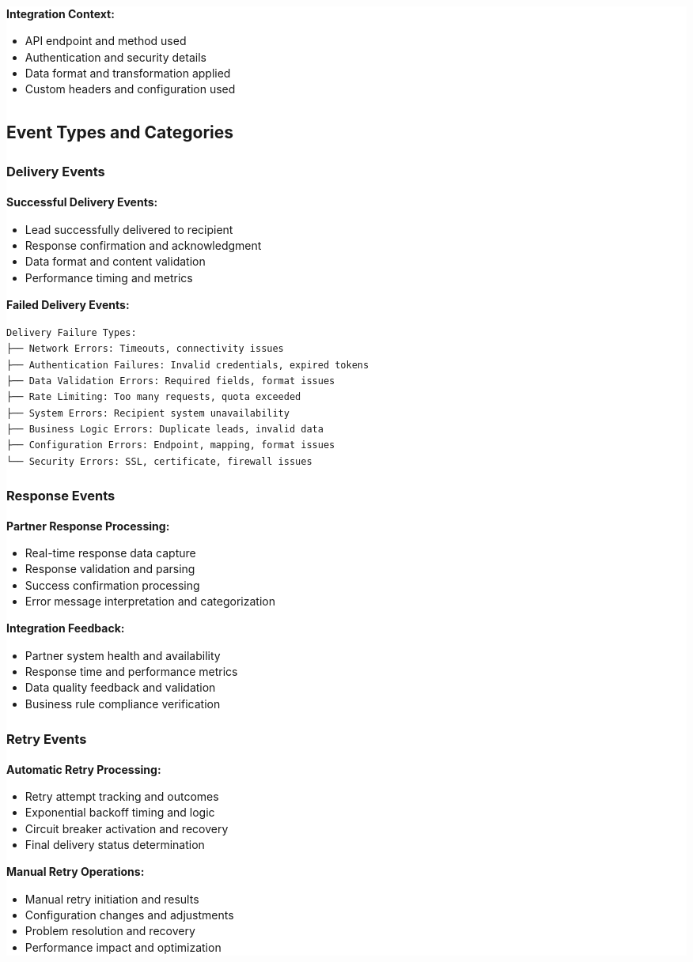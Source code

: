 **Integration Context:**
- API endpoint and method used
- Authentication and security details
- Data format and transformation applied
- Custom headers and configuration used

## Event Types and Categories

### Delivery Events

**Successful Delivery Events:**
- Lead successfully delivered to recipient
- Response confirmation and acknowledgment
- Data format and content validation
- Performance timing and metrics

**Failed Delivery Events:**
```
Delivery Failure Types:
├── Network Errors: Timeouts, connectivity issues
├── Authentication Failures: Invalid credentials, expired tokens
├── Data Validation Errors: Required fields, format issues
├── Rate Limiting: Too many requests, quota exceeded
├── System Errors: Recipient system unavailability
├── Business Logic Errors: Duplicate leads, invalid data
├── Configuration Errors: Endpoint, mapping, format issues
└── Security Errors: SSL, certificate, firewall issues
```

### Response Events

**Partner Response Processing:**
- Real-time response data capture
- Response validation and parsing
- Success confirmation processing
- Error message interpretation and categorization

**Integration Feedback:**
- Partner system health and availability
- Response time and performance metrics
- Data quality feedback and validation
- Business rule compliance verification

### Retry Events

**Automatic Retry Processing:**
- Retry attempt tracking and outcomes
- Exponential backoff timing and logic
- Circuit breaker activation and recovery
- Final delivery status determination

**Manual Retry Operations:**
- Manual retry initiation and results
- Configuration changes and adjustments
- Problem resolution and recovery
- Performance impact and optimization
